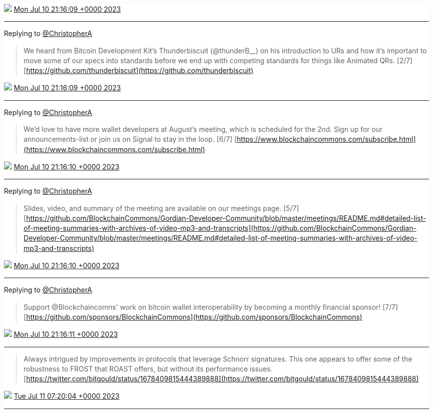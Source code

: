 <img src="{{ site.url }}{{ site.baseurl }}/assets/images/media/tweet.ico" width="30" /> [Mon Jul 10 21:16:09 +0000 2023](https://twitter.com/ChristopherA/status/1678513463033987073)

----

Replying to [@ChristopherA](https://twitter.com/ChristopherA/status/1678513460232228865)

> We heard from Bitcoin Development Kit’s Thunderbiscuit (@thunderB__) on his introduction to URs and how it’s important to move some of our specs into standards before we end up with competing standards for things like Animated QRs. [2/7] [https://github.com/thunderbiscuit](https://github.com/thunderbiscuit)

<img src="{{ site.url }}{{ site.baseurl }}/assets/images/media/tweet.ico" width="30" /> [Mon Jul 10 21:16:09 +0000 2023](https://twitter.com/ChristopherA/status/1678513461503078401)

----

Replying to [@ChristopherA](https://twitter.com/ChristopherA/status/1678513466544406536)

> We’d love to have more wallet developers at August’s meeting, which is scheduled for the 2nd. Sign up for our announcements-list or join us on Signal to stay in the loop. [6/7] [https://www.blockchaincommons.com/subscribe.html](https://www.blockchaincommons.com/subscribe.html)

<img src="{{ site.url }}{{ site.baseurl }}/assets/images/media/tweet.ico" width="30" /> [Mon Jul 10 21:16:10 +0000 2023](https://twitter.com/ChristopherA/status/1678513468951896064)

----

Replying to [@ChristopherA](https://twitter.com/ChristopherA/status/1678513464254558209)

> Slides, video, and summary of the meeting are available on our meetings page. [5/7] [https://github.com/BlockchainCommons/Gordian-Developer-Community/blob/master/meetings/README.md#detailed-list-of-meeting-summaries-with-archives-of-video-mp3-and-transcripts](https://github.com/BlockchainCommons/Gordian-Developer-Community/blob/master/meetings/README.md#detailed-list-of-meeting-summaries-with-archives-of-video-mp3-and-transcripts)

<img src="{{ site.url }}{{ site.baseurl }}/assets/images/media/tweet.ico" width="30" /> [Mon Jul 10 21:16:10 +0000 2023](https://twitter.com/ChristopherA/status/1678513466544406536)

----

Replying to [@ChristopherA](https://twitter.com/ChristopherA/status/1678513468951896064)

> Support @Blockchaincomns' work on bitcoin wallet interoperability by becoming a monthly financial sponsor! [7/7] [https://github.com/sponsors/BlockchainCommons](https://github.com/sponsors/BlockchainCommons)

<img src="{{ site.url }}{{ site.baseurl }}/assets/images/media/tweet.ico" width="30" /> [Mon Jul 10 21:16:11 +0000 2023](https://twitter.com/ChristopherA/status/1678513470722179073)

----

> Always intrigued by improvements in protocols that leverage Schnorr signatures. This one appears to offer some of the robustness to FROST that ROAST offers, but without its performance issues. [https://twitter.com/bitgould/status/1678409815444389888](https://twitter.com/bitgould/status/1678409815444389888)

<img src="{{ site.url }}{{ site.baseurl }}/assets/images/media/tweet.ico" width="30" /> [Tue Jul 11 07:20:04 +0000 2023](https://twitter.com/ChristopherA/status/1678665442418913284)

----
